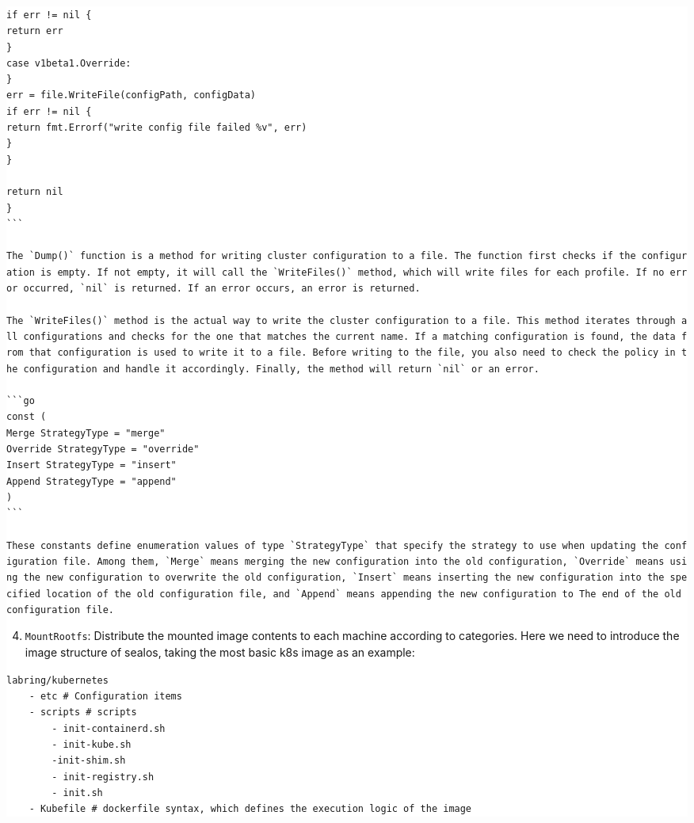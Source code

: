     if err != nil {
    return err
    }
    case v1beta1.Override:
    }
    err = file.WriteFile(configPath, configData)
    if err != nil {
    return fmt.Errorf("write config file failed %v", err)
    }
    }
   
    return nil
    }
    ```

    The `Dump()` function is a method for writing cluster configuration to a file. The function first checks if the configuration is empty. If not empty, it will call the `WriteFiles()` method, which will write files for each profile. If no error occurred, `nil` is returned. If an error occurs, an error is returned.

    The `WriteFiles()` method is the actual way to write the cluster configuration to a file. This method iterates through all configurations and checks for the one that matches the current name. If a matching configuration is found, the data from that configuration is used to write it to a file. Before writing to the file, you also need to check the policy in the configuration and handle it accordingly. Finally, the method will return `nil` or an error.

    ```go
    const (
    Merge StrategyType = "merge"
    Override StrategyType = "override"
    Insert StrategyType = "insert"
    Append StrategyType = "append"
    )
    ```

    These constants define enumeration values of type `StrategyType` that specify the strategy to use when updating the configuration file. Among them, `Merge` means merging the new configuration into the old configuration, `Override` means using the new configuration to overwrite the old configuration, `Insert` means inserting the new configuration into the specified location of the old configuration file, and `Append` means appending the new configuration to The end of the old configuration file.

4. `MountRootfs`: Distribute the mounted image contents to each machine according to categories. Here we need to introduce the image structure of sealos, taking the most basic k8s image as an example:

```
labring/kubernetes
    - etc # Configuration items
    - scripts # scripts
        - init-containerd.sh
        - init-kube.sh
        -init-shim.sh
        - init-registry.sh
        - init.sh
    - Kubefile # dockerfile syntax, which defines the execution logic of the image
```
